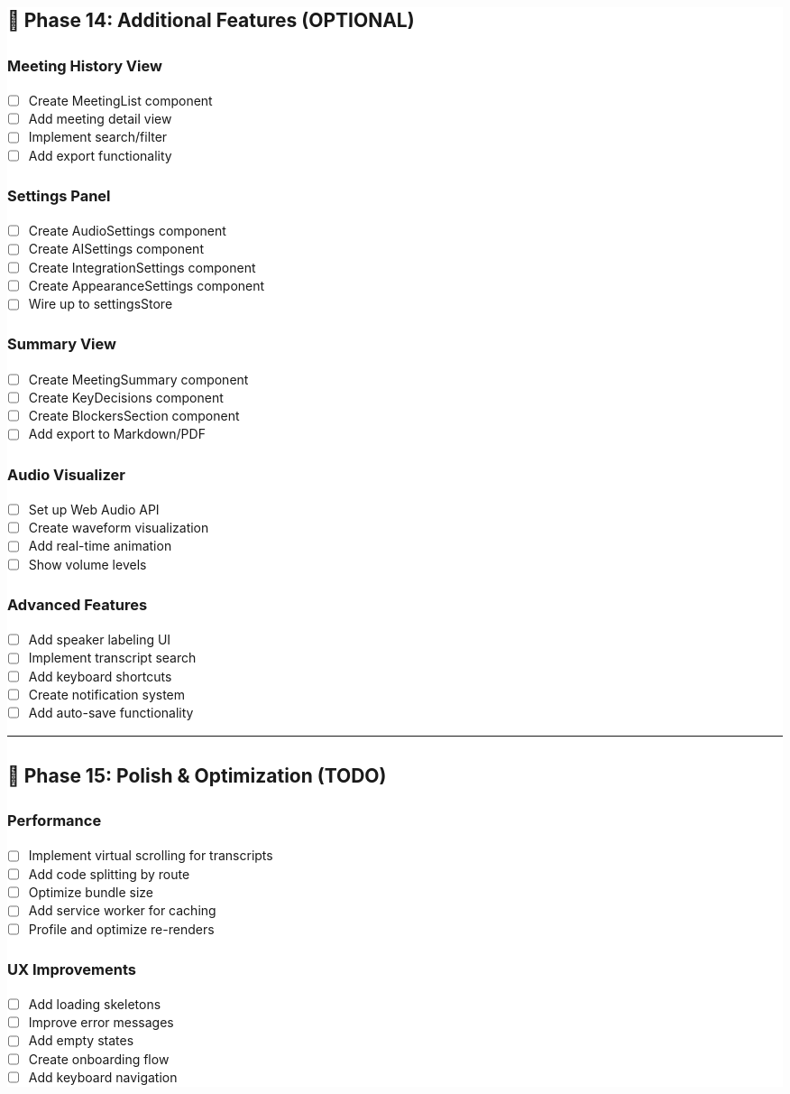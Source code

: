 
## 🔄 Phase 14: Additional Features (OPTIONAL)

### Meeting History View
- [ ] Create MeetingList component
- [ ] Add meeting detail view
- [ ] Implement search/filter
- [ ] Add export functionality

### Settings Panel
- [ ] Create AudioSettings component
- [ ] Create AISettings component
- [ ] Create IntegrationSettings component
- [ ] Create AppearanceSettings component
- [ ] Wire up to settingsStore

### Summary View
- [ ] Create MeetingSummary component
- [ ] Create KeyDecisions component
- [ ] Create BlockersSection component
- [ ] Add export to Markdown/PDF

### Audio Visualizer
- [ ] Set up Web Audio API
- [ ] Create waveform visualization
- [ ] Add real-time animation
- [ ] Show volume levels

### Advanced Features
- [ ] Add speaker labeling UI
- [ ] Implement transcript search
- [ ] Add keyboard shortcuts
- [ ] Create notification system
- [ ] Add auto-save functionality

---

## 🔄 Phase 15: Polish & Optimization (TODO)

### Performance
- [ ] Implement virtual scrolling for transcripts
- [ ] Add code splitting by route
- [ ] Optimize bundle size
- [ ] Add service worker for caching
- [ ] Profile and optimize re-renders

### UX Improvements
- [ ] Add loading skeletons
- [ ] Improve error messages
- [ ] Add empty states
- [ ] Create onboarding flow
- [ ] Add keyboard navigation
